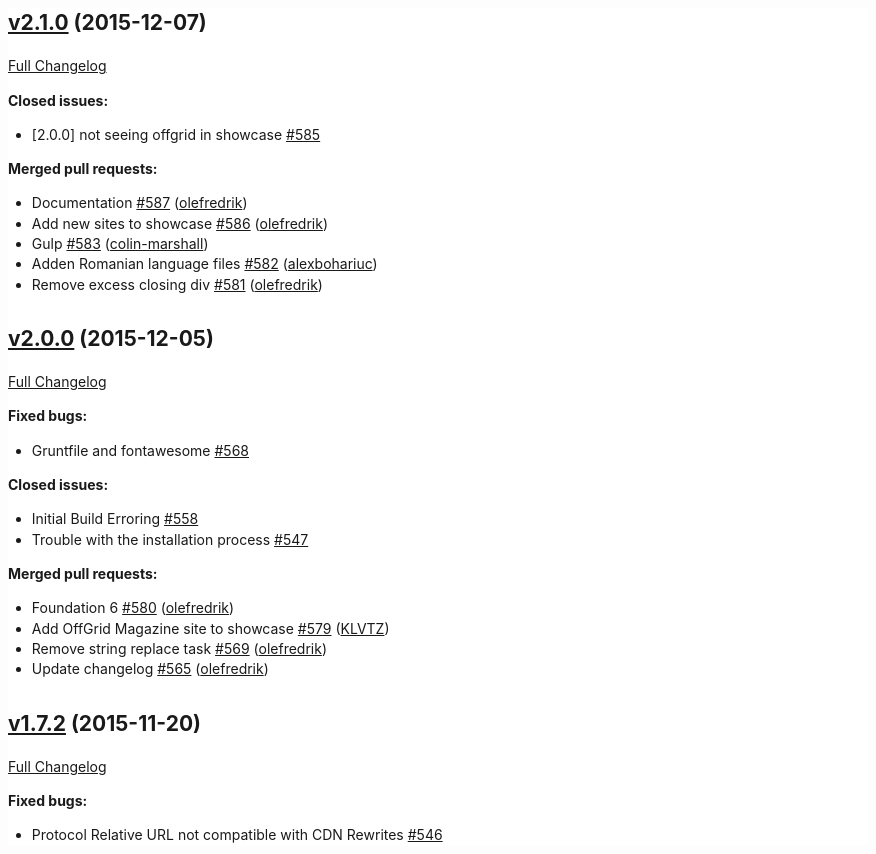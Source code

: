 ## [v2.1.0](https://github.com/olefredrik/fiftytwo/tree/v2.1.0) (2015-12-07)
[Full Changelog](https://github.com/olefredrik/fiftytwo/compare/v2.0.0...v2.1.0)

**Closed issues:**

- \[2.0.0\] not seeing offgrid in showcase [\#585](https://github.com/olefredrik/fiftytwo/issues/585)

**Merged pull requests:**

- Documentation [\#587](https://github.com/olefredrik/fiftytwo/pull/587) ([olefredrik](https://github.com/olefredrik))
- Add new sites to showcase [\#586](https://github.com/olefredrik/fiftytwo/pull/586) ([olefredrik](https://github.com/olefredrik))
- Gulp [\#583](https://github.com/olefredrik/fiftytwo/pull/583) ([colin-marshall](https://github.com/colin-marshall))
- Adden Romanian language files [\#582](https://github.com/olefredrik/fiftytwo/pull/582) ([alexbohariuc](https://github.com/alexbohariuc))
- Remove excess closing div [\#581](https://github.com/olefredrik/fiftytwo/pull/581) ([olefredrik](https://github.com/olefredrik))

## [v2.0.0](https://github.com/olefredrik/fiftytwo/tree/v2.0.0) (2015-12-05)
[Full Changelog](https://github.com/olefredrik/fiftytwo/compare/v1.7.2...v2.0.0)

**Fixed bugs:**

- Gruntfile and fontawesome [\#568](https://github.com/olefredrik/fiftytwo/issues/568)

**Closed issues:**

- Initial Build Erroring [\#558](https://github.com/olefredrik/fiftytwo/issues/558)
- Trouble with the installation process [\#547](https://github.com/olefredrik/fiftytwo/issues/547)

**Merged pull requests:**

- Foundation 6 [\#580](https://github.com/olefredrik/fiftytwo/pull/580) ([olefredrik](https://github.com/olefredrik))
- Add OffGrid Magazine site to showcase [\#579](https://github.com/olefredrik/fiftytwo/pull/579) ([KLVTZ](https://github.com/KLVTZ))
- Remove string replace task [\#569](https://github.com/olefredrik/fiftytwo/pull/569) ([olefredrik](https://github.com/olefredrik))
- Update changelog [\#565](https://github.com/olefredrik/fiftytwo/pull/565) ([olefredrik](https://github.com/olefredrik))

## [v1.7.2](https://github.com/olefredrik/fiftytwo/tree/v1.7.2) (2015-11-20)
[Full Changelog](https://github.com/olefredrik/fiftytwo/compare/v1.7.1...v1.7.2)

**Fixed bugs:**

- Protocol Relative URL not compatible with CDN Rewrites [\#546](https://github.com/olefredrik/fiftytwo/issues/546)
